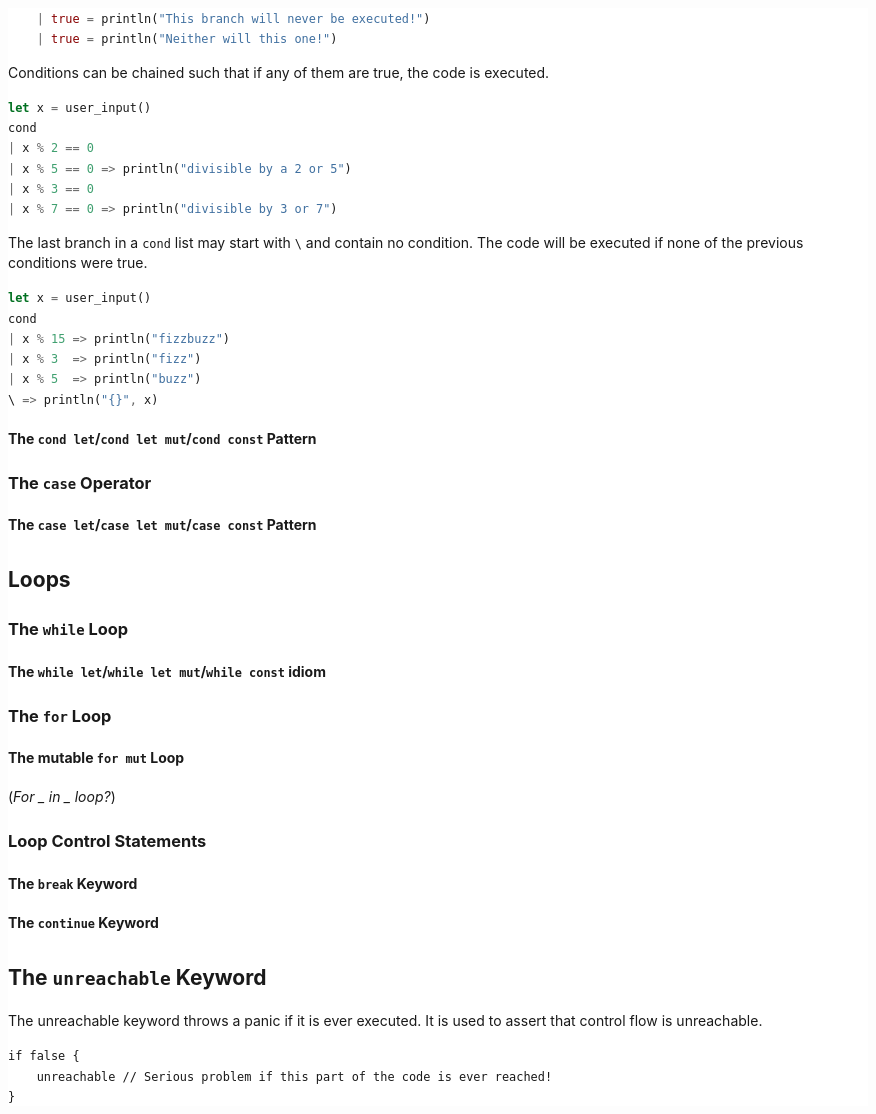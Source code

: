 ```rs
    | true = println("This branch will never be executed!")
    | true = println("Neither will this one!")
```
Conditions can be chained such that if any of them are true, the code is executed.
```rs
let x = user_input()
cond
| x % 2 == 0
| x % 5 == 0 => println("divisible by a 2 or 5")
| x % 3 == 0
| x % 7 == 0 => println("divisible by 3 or 7")
```
The last branch in a `cond` list may start with `\` and contain no condition. The code will be executed if none of the previous conditions were true.
```rs
let x = user_input()
cond
| x % 15 => println("fizzbuzz")
| x % 3  => println("fizz")
| x % 5  => println("buzz")
\ => println("{}", x)
```
#### The `cond let`/`cond let mut`/`cond const` Pattern
### The `case` Operator
#### The `case let`/`case let mut`/`case const` Pattern


## Loops
### The `while` Loop
#### The `while let`/`while let mut`/`while const` idiom
### The `for` Loop
#### The mutable `for mut` Loop
(*For _ in _ loop?*)
### Loop Control Statements
#### The `break` Keyword
#### The `continue` Keyword


## The `unreachable` Keyword
The unreachable keyword throws a panic if it is ever executed. It is used to assert that control flow is unreachable.

```
if false {
    unreachable // Serious problem if this part of the code is ever reached!
}
```
